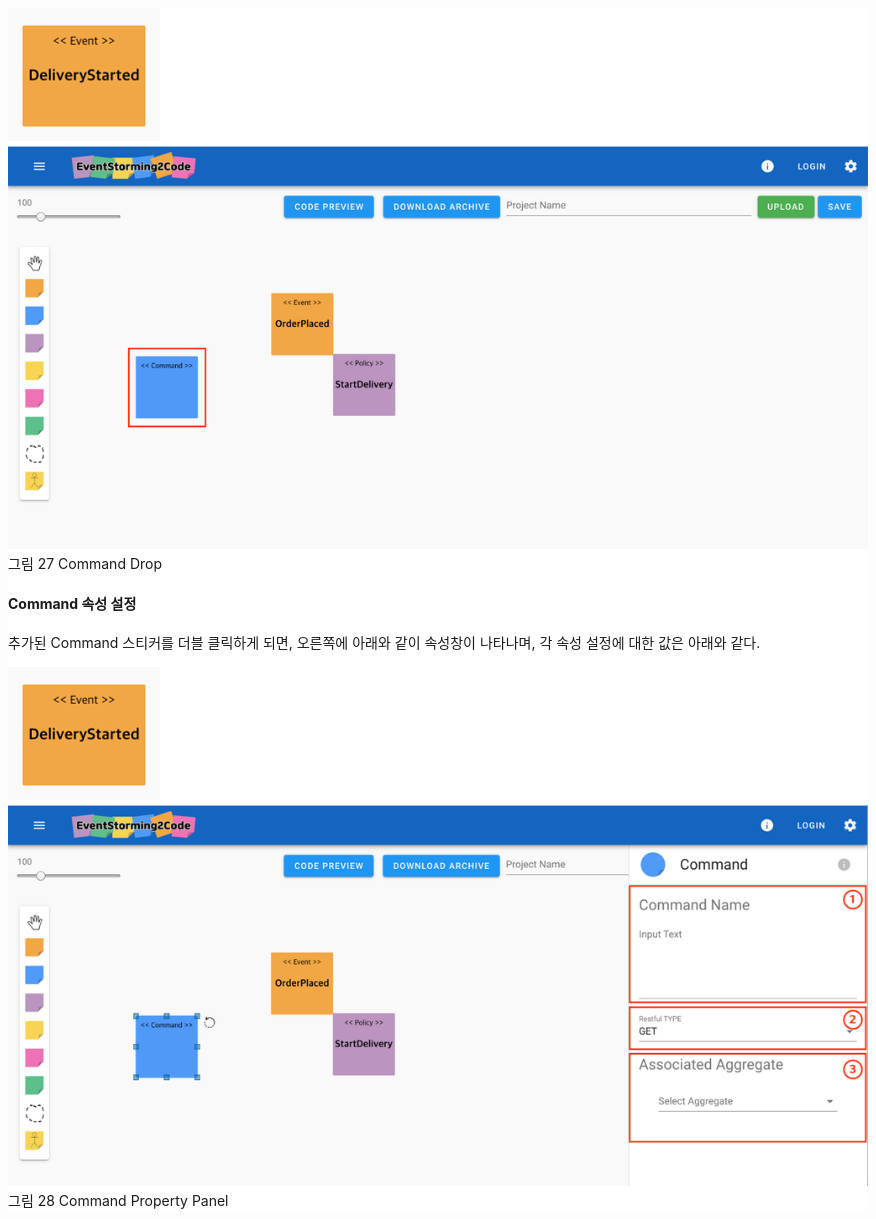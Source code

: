 ![](.//media/image32.png)![](.//media/image37.png)그림 27 Command Drop

#### Command 속성 설정

추가된 Command 스티커를 더블 클릭하게 되면, 오른쪽에 아래와 같이 속성창이 나타나며, 각 속성 설정에 대한 값은 아래와
같다.

![](.//media/image32.png)![](.//media/image38.png)그림 28 Command Property
Panel
